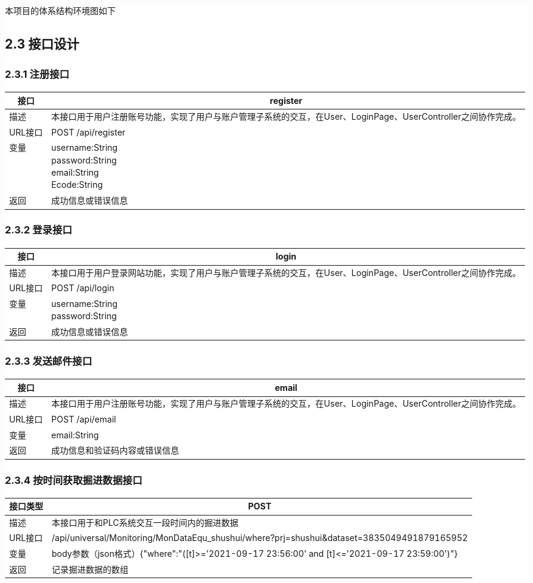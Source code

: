 本项目的体系结构环境图如下





## 2.3 接口设计

### 2.3.1 注册接口

| 接口    | register                                                     |
| ------- | ------------------------------------------------------------ |
| 描述    | 本接口用于用户注册账号功能，实现了用户与账户管理子系统的交互，在User、LoginPage、UserController之间协作完成。 |
| URL接口 | POST /api/register                                           |
| 变量    | username:String<br>password:String<br>email:String<br>Ecode:String |
| 返回    | 成功信息或错误信息                                           |

### 2.3.2 登录接口

| 接口    | login                                                        |
| ------- | ------------------------------------------------------------ |
| 描述    | 本接口用于用户登录网站功能，实现了用户与账户管理子系统的交互，在User、LoginPage、UserController之间协作完成。 |
| URL接口 | POST /api/login                                              |
| 变量    | username:String<br>password:String                           |
| 返回    | 成功信息或错误信息                                           |

### 2.3.3 发送邮件接口

| 接口    | email                                                        |
| ------- | ------------------------------------------------------------ |
| 描述    | 本接口用于用户注册账号功能，实现了用户与账户管理子系统的交互，在User、LoginPage、UserController之间协作完成。 |
| URL接口 | POST /api/email                                              |
| 变量    | email:String                                                 |
| 返回    | 成功信息和验证码内容或错误信息                               |



### 2.3.4 按时间获取掘进数据接口

| 接口类型 | POST                                                         |
| -------- | ------------------------------------------------------------ |
| 描述     | 本接口用于和PLC系统交互一段时间内的掘进数据                  |
| URL接口  | /api/universal/Monitoring/MonDataEqu_shushui/where?prj=shushui&dataset=3835049491879165952 |
| 变量     | body参数（json格式）{"where":"([t]>='2021-09-17 23:56:00' and [t]<='2021-09-17 23:59:00')"} |
| 返回     | 记录掘进数据的数组                                           |
